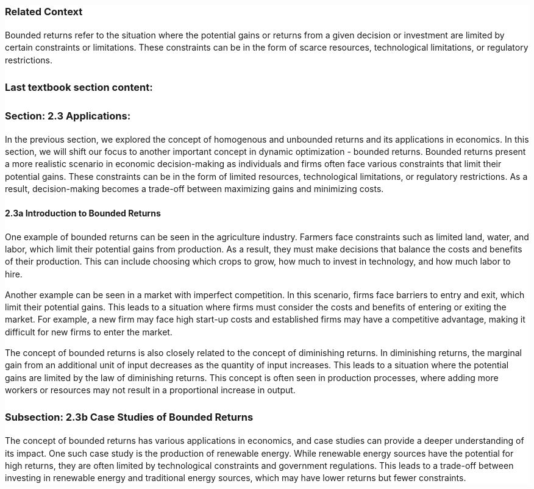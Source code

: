 

### Related Context

Bounded returns refer to the situation where the potential gains or returns from a given decision or investment are limited by certain constraints or limitations. These constraints can be in the form of scarce resources, technological limitations, or regulatory restrictions.



### Last textbook section content:



### Section: 2.3 Applications:



In the previous section, we explored the concept of homogenous and unbounded returns and its applications in economics. In this section, we will shift our focus to another important concept in dynamic optimization - bounded returns. Bounded returns present a more realistic scenario in economic decision-making as individuals and firms often face various constraints that limit their potential gains. These constraints can be in the form of limited resources, technological limitations, or regulatory restrictions. As a result, decision-making becomes a trade-off between maximizing gains and minimizing costs.



#### 2.3a Introduction to Bounded Returns



One example of bounded returns can be seen in the agriculture industry. Farmers face constraints such as limited land, water, and labor, which limit their potential gains from production. As a result, they must make decisions that balance the costs and benefits of their production. This can include choosing which crops to grow, how much to invest in technology, and how much labor to hire.



Another example can be seen in a market with imperfect competition. In this scenario, firms face barriers to entry and exit, which limit their potential gains. This leads to a situation where firms must consider the costs and benefits of entering or exiting the market. For example, a new firm may face high start-up costs and established firms may have a competitive advantage, making it difficult for new firms to enter the market.



The concept of bounded returns is also closely related to the concept of diminishing returns. In diminishing returns, the marginal gain from an additional unit of input decreases as the quantity of input increases. This leads to a situation where the potential gains are limited by the law of diminishing returns. This concept is often seen in production processes, where adding more workers or resources may not result in a proportional increase in output.



### Subsection: 2.3b Case Studies of Bounded Returns



The concept of bounded returns has various applications in economics, and case studies can provide a deeper understanding of its impact. One such case study is the production of renewable energy. While renewable energy sources have the potential for high returns, they are often limited by technological constraints and government regulations. This leads to a trade-off between investing in renewable energy and traditional energy sources, which may have lower returns but fewer constraints.

